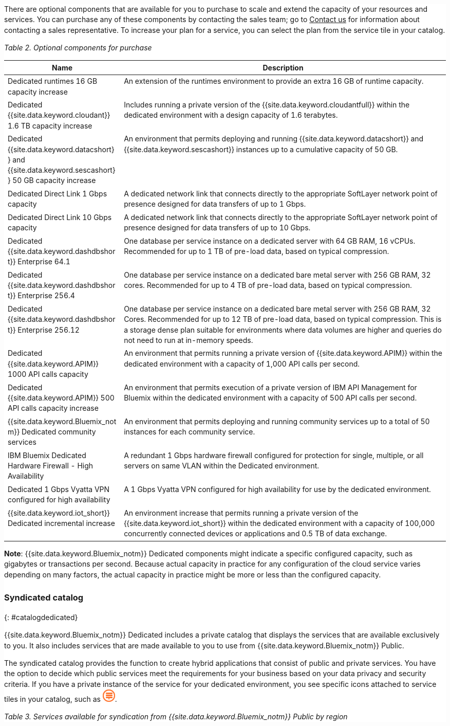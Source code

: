 There are optional components that are available for you to purchase to scale and extend the capacity of your resources and services. You can purchase any of these components by contacting the sales team; go to [Contact us](https://console.ng.bluemix.net/?direct=classic/#/contactUs/cloudOEPaneId=contactUs) for information about contacting a sales representative. To increase your plan for a service, you can select the plan from the service tile in your catalog.

*Table 2. Optional components for purchase*

| **Name**            | **Description** |      
|-------------------|-------------------|
|Dedicated runtimes 16 GB capacity increase  | An extension of the runtimes environment to provide an extra 16 GB of runtime capacity. |
|Dedicated {{site.data.keyword.cloudant}}  1.6 TB capacity increase | Includes running a private version of the {{site.data.keyword.cloudantfull}} within the dedicated environment with a design capacity of 1.6 terabytes.  |
|Dedicated {{site.data.keyword.datacshort}} and {{site.data.keyword.sescashort}} 50 GB capacity increase | An environment that permits deploying and running {{site.data.keyword.datacshort}} and {{site.data.keyword.sescashort}} instances up to a cumulative capacity of 50 GB. |
|Dedicated Direct Link 1 Gbps capacity | A dedicated network link that connects directly to the appropriate SoftLayer network point of presence designed for data transfers of up to 1 Gbps. |
|Dedicated Direct Link 10 Gbps capacity | A dedicated network link that connects directly to the appropriate SoftLayer network point of presence designed for data transfers of up to 10 Gbps. |
|Dedicated {{site.data.keyword.dashdbshort}} Enterprise 64.1 | One database per service instance on a dedicated server with 64 GB RAM, 16 vCPUs. Recommended for up to 1 TB of pre-load data, based on typical compression.  |
|Dedicated {{site.data.keyword.dashdbshort}} Enterprise 256.4 | One database per service instance on a dedicated bare metal server with 256 GB RAM, 32 cores. Recommended for up to 4 TB of pre-load data, based on typical compression. |
|Dedicated {{site.data.keyword.dashdbshort}} Enterprise 256.12  | One database per service instance on a dedicated bare metal server with 256 GB RAM, 32 Cores. Recommended for up to 12 TB of pre-load data, based on typical compression. This is a storage dense plan suitable for environments where data volumes are higher and queries do not need to run at in-memory speeds. |
|Dedicated {{site.data.keyword.APIM}} 1000 API calls capacity  | An environment that permits running a private version of {{site.data.keyword.APIM}} within the dedicated environment with a capacity of 1,000 API calls per second. |
|Dedicated {{site.data.keyword.APIM}} 500 API calls capacity increase  | An environment that permits execution of a private version of IBM API Management for Bluemix within the dedicated environment with a capacity of 500 API calls per second.  |
|{{site.data.keyword.Bluemix_notm}} Dedicated community services  | An environment that permits deploying and running  community services up to a total of 50 instances for each community service.  |
|IBM Bluemix Dedicated Hardware Firewall - High Availability | A redundant 1 Gbps hardware firewall configured for protection for single, multiple, or all servers on same VLAN within the Dedicated environment. |
|Dedicated 1 Gbps Vyatta VPN configured for high availability  | A 1 Gbps Vyatta VPN configured for high availability for use by the dedicated environment. |
|{{site.data.keyword.iot_short}} Dedicated incremental increase | An environment increase that permits running a private version of the {{site.data.keyword.iot_short}} within the dedicated environment with a capacity of 100,000 concurrently connected devices or applications and 0.5 TB of data exchange. |

**Note**: {{site.data.keyword.Bluemix_notm}} Dedicated components might indicate a specific configured capacity, such as gigabytes or transactions per second. Because actual capacity in practice for any configuration of the cloud service varies depending on many factors, the actual capacity in practice might be more or less than the configured capacity.


### Syndicated catalog
{: #catalogdedicated}

{{site.data.keyword.Bluemix_notm}} Dedicated includes a private catalog that displays the services that are available exclusively to you. It also includes services that are made available to you to use from {{site.data.keyword.Bluemix_notm}} Public.

The syndicated catalog provides the function to create hybrid applications that consist of public and private services. You have the option to decide which public services meet the requirements for your business based on your data privacy and security criteria. If you have a private instance of the service for your dedicated environment, you see specific icons attached to service tiles in your catalog, such as ![Dedicated service icon](images/dedicatedicon.png "Dedicated service icon").

*Table 3. Services available for syndication from {{site.data.keyword.Bluemix_notm}} Public by region*
